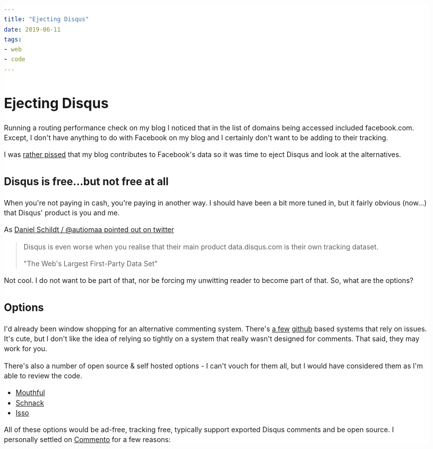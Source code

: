 ```yaml
---
title: "Ejecting Disqus"
date: 2019-06-11
tags:
- web
- code
---
```


# Ejecting Disqus

Running a routing performance check on my blog I noticed that in the list of domains being accessed included facebook\.com. Except, I don't have anything to do with Facebook on my blog and I certainly don't want to be adding to their tracking.

I was [rather pissed](https://mobile.twitter.com/rem/status/1138111172048248832) that my blog contributes to Facebook's data so it was time to eject Disqus and look at the alternatives.



## Disqus is free…but not free at all

When you're not paying in cash, you're paying in another way. I should have been a bit more tuned in, but it fairly obvious (now…) that Disqus' product is you and me.

As [Daniel Schildt / @autiomaa pointed out on twitter](https://mobile.twitter.com/autiomaa/status/1138118026103070720)

> Disqus is even worse when you realise that their main product data.disqus.com is their own tracking dataset.
>
> "The Web's Largest First-Party Data Set"

Not cool. I do not want to be part of that, nor be forcing my unwitting reader to become part of that. So, what are the options?

## Options

I'd already been window shopping for an alternative commenting system. There's [a few](https://github.com/utterance/utterances) [github](https://imsun.github.io/gitment/) based systems that rely on issues. It's cute, but I don't like the idea of relying so tightly on a system that really wasn't designed for comments. That said, they may work for you.

There's also a number of open source & self hosted options - I can't vouch for them all, but I would have considered them as I'm able to review the code.

- [Mouthful](https://mouthful.dizzy.zone/)
- [Schnack](https://schnack.cool/)
- [Isso](https://posativ.org/isso/)

All of these options would be ad-free, tracking free, typically support exported Disqus comments and be open source. I personally settled on [Commento](https://commento.io) for a few reasons:
